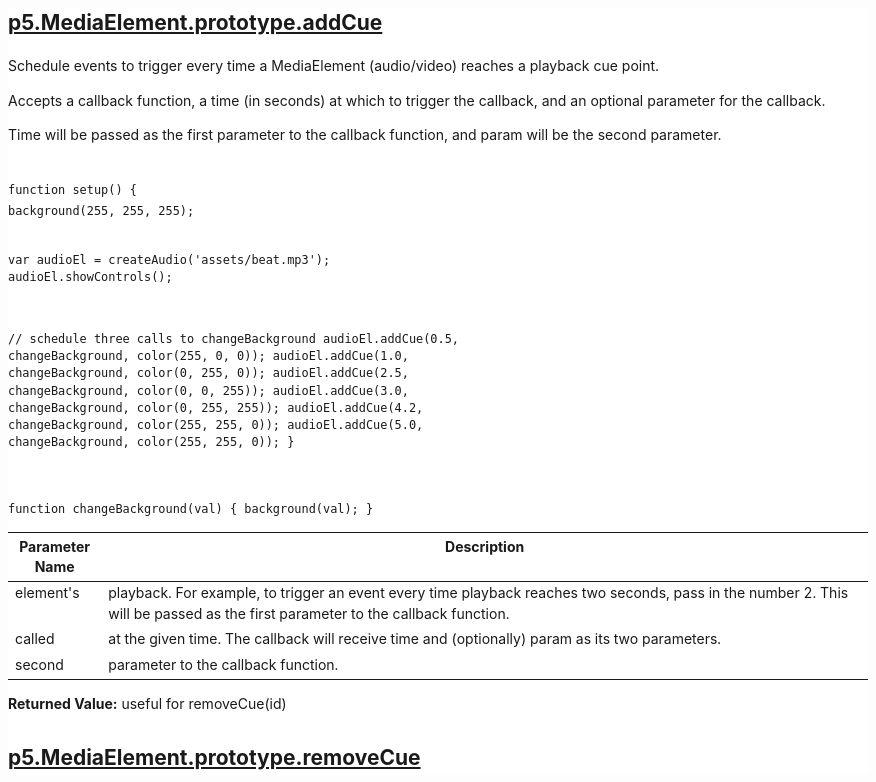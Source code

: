 




## [p5.MediaElement.prototype.addCue](https://github.com/TheAndroidMaster/P5Samples/blob/master//p5.dom.js#L2514)

Schedule events to trigger every time a MediaElement 
(audio/video) reaches a playback cue point. 

Accepts a callback function, a time (in seconds) at which to trigger 
the callback, and an optional parameter for the callback. 

Time will be passed as the first parameter to the callback function, 
and param will be the second parameter. 


<div><code> 
function setup() { 
background(255, 255, 255); 

var audioEl = createAudio('assets/beat.mp3'); 
audioEl.showControls(); 

// schedule three calls to changeBackground 
audioEl.addCue(0.5, changeBackground, color(255, 0, 0)); 
audioEl.addCue(1.0, changeBackground, color(0, 255, 0)); 
audioEl.addCue(2.5, changeBackground, color(0, 0, 255)); 
audioEl.addCue(3.0, changeBackground, color(0, 255, 255)); 
audioEl.addCue(4.2, changeBackground, color(255, 255, 0)); 
audioEl.addCue(5.0, changeBackground, color(255, 255, 0)); 
} 

function changeBackground(val) { 
background(val); 
} 
</code></div> 





|Parameter Name|Description|
|-----|-----|
|element's|playback. For example, to trigger an event every time playback reaches two seconds, pass in the number 2. This will be passed as the first parameter to the callback function.|
|called|at the given time. The callback will receive time and (optionally) param as its two parameters.|
|second|parameter to the callback function.|


**Returned Value:** useful for removeCue(id)








## [p5.MediaElement.prototype.removeCue](https://github.com/TheAndroidMaster/P5Samples/blob/master//p5.dom.js#L2576)
